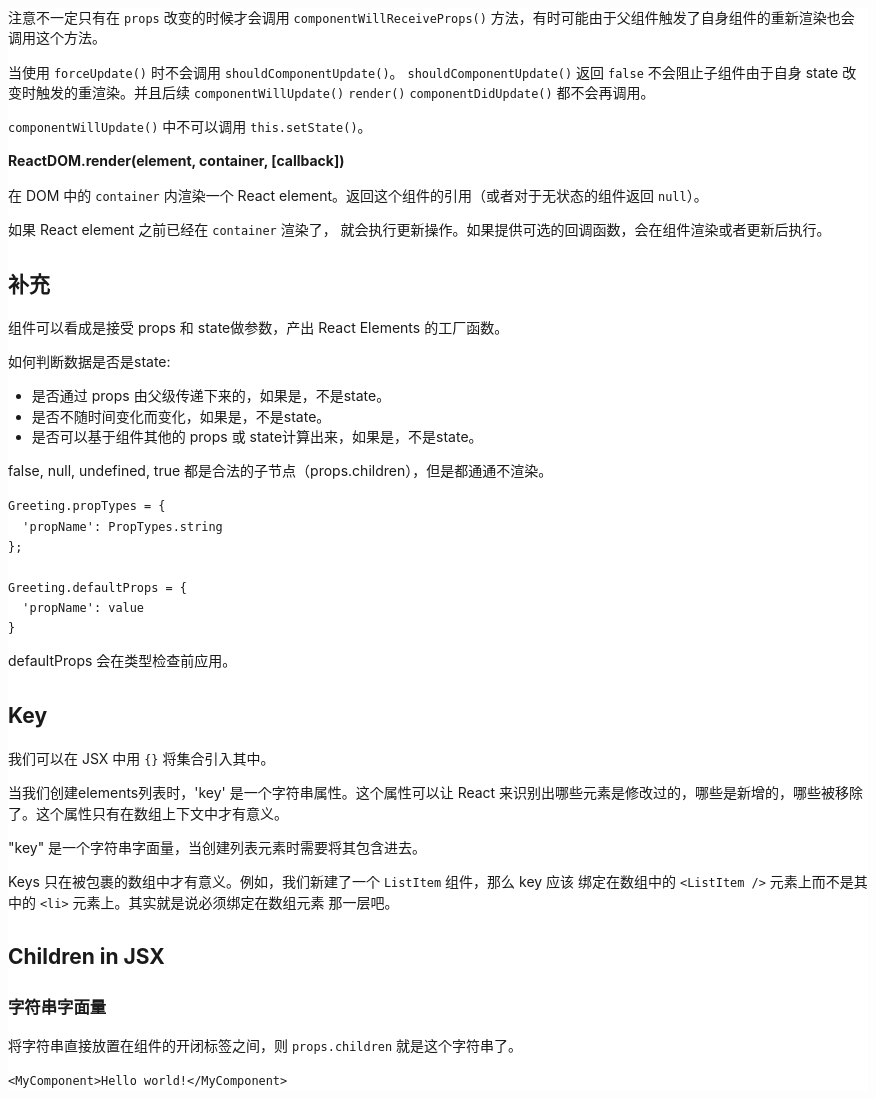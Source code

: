 注意不一定只有在 `props` 改变的时候才会调用 `componentWillReceiveProps()` 方法，有时可能由于父组件触发了自身组件的重新渲染也会调用这个方法。   

当使用 `forceUpdate()` 时不会调用 `shouldComponentUpdate()`。 `shouldComponentUpdate()` 返回 `false` 不会阻止子组件由于自身 state 改变时触发的重渲染。并且后续 `componentWillUpdate()` `render()` `componentDidUpdate()` 都不会再调用。  

`componentWillUpdate()` 中不可以调用 `this.setState()`。  


**ReactDOM.render(element, container, [callback])**  

在 DOM 中的 `container` 内渲染一个 React element。返回这个组件的引用（或者对于无状态的组件返回 `null`）。  

如果 React element 之前已经在 `container` 渲染了， 就会执行更新操作。如果提供可选的回调函数，会在组件渲染或者更新后执行。

## 补充

组件可以看成是接受 props 和 state做参数，产出 React Elements 的工厂函数。  

如何判断数据是否是state:  

+ 是否通过 props 由父级传递下来的，如果是，不是state。
+ 是否不随时间变化而变化，如果是，不是state。
+ 是否可以基于组件其他的 props 或 state计算出来，如果是，不是state。  

false, null, undefined, true 都是合法的子节点（props.children），但是都通通不渲染。  

```javascrip
Greeting.propTypes = {
  'propName': PropTypes.string
};

Greeting.defaultProps = {
  'propName': value
}
```  

defaultProps 会在类型检查前应用。       

## Key

我们可以在 JSX 中用 `{}` 将集合引入其中。  


当我们创建elements列表时，'key' 是一个字符串属性。这个属性可以让 React 来识别出哪些元素是修改过的，哪些是新增的，哪些被移除了。这个属性只有在数组上下文中才有意义。     

"key" 是一个字符串字面量，当创建列表元素时需要将其包含进去。    

Keys 只在被包裹的数组中才有意义。例如，我们新建了一个 `ListItem` 组件，那么 key 应该
绑定在数组中的 `<ListItem />` 元素上而不是其中的 `<li>` 元素上。其实就是说必须绑定在数组元素
那一层吧。    

## Children in JSX  

### 字符串字面量

将字符串直接放置在组件的开闭标签之间，则 `props.children` 就是这个字符串了。    

`<MyComponent>Hello world!</MyComponent>`    
